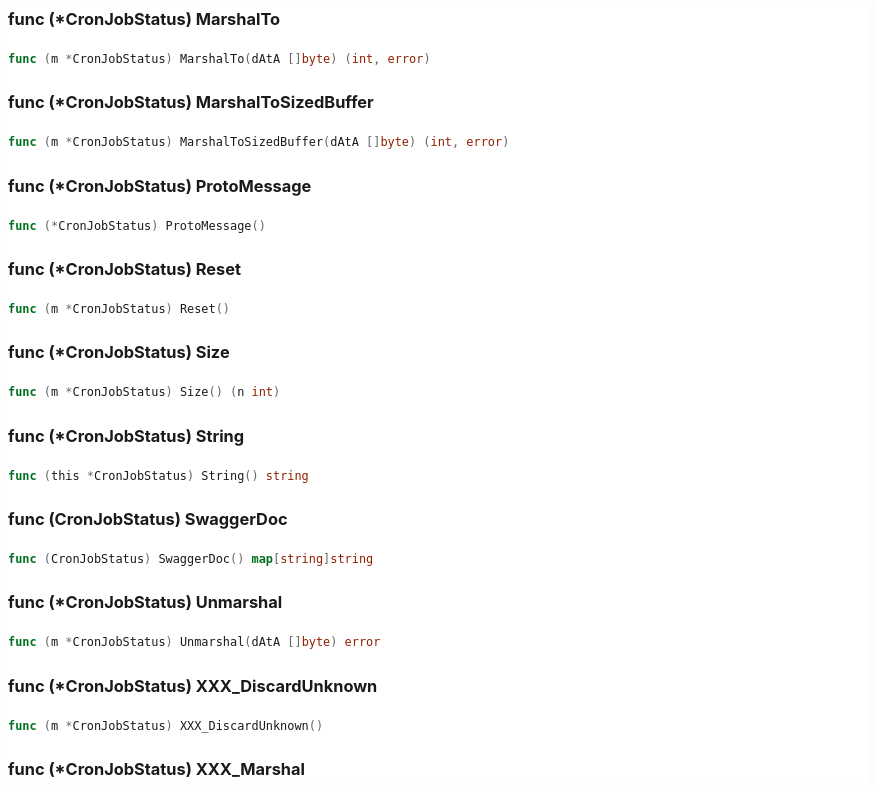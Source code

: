 ### func \(\*CronJobStatus\) MarshalTo

```go
func (m *CronJobStatus) MarshalTo(dAtA []byte) (int, error)
```

### func \(\*CronJobStatus\) MarshalToSizedBuffer

```go
func (m *CronJobStatus) MarshalToSizedBuffer(dAtA []byte) (int, error)
```

### func \(\*CronJobStatus\) ProtoMessage

```go
func (*CronJobStatus) ProtoMessage()
```

### func \(\*CronJobStatus\) Reset

```go
func (m *CronJobStatus) Reset()
```

### func \(\*CronJobStatus\) Size

```go
func (m *CronJobStatus) Size() (n int)
```

### func \(\*CronJobStatus\) String

```go
func (this *CronJobStatus) String() string
```

### func \(CronJobStatus\) SwaggerDoc

```go
func (CronJobStatus) SwaggerDoc() map[string]string
```

### func \(\*CronJobStatus\) Unmarshal

```go
func (m *CronJobStatus) Unmarshal(dAtA []byte) error
```

### func \(\*CronJobStatus\) XXX\_DiscardUnknown

```go
func (m *CronJobStatus) XXX_DiscardUnknown()
```

### func \(\*CronJobStatus\) XXX\_Marshal
